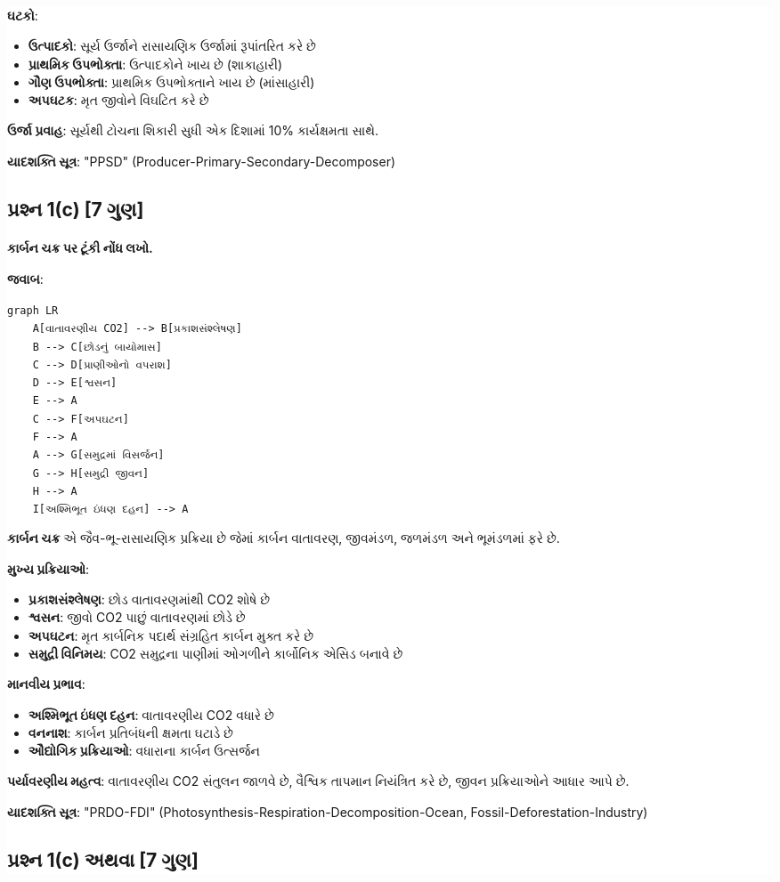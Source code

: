 **ઘટકો**:

- **ઉત્પાદકો**: સૂર્ય ઉર્જાને રાસાયણિક ઉર્જામાં રૂપાંતરિત કરે છે
- **પ્રાથમિક ઉપભોક્તા**: ઉત્પાદકોને ખાય છે (શાકાહારી)
- **ગૌણ ઉપભોક્તા**: પ્રાથમિક ઉપભોક્તાને ખાય છે (માંસાહારી)
- **અપઘટક**: મૃત જીવોને વિઘટિત કરે છે

**ઉર્જા પ્રવાહ**: સૂર્યથી ટોચના શિકારી સુધી એક દિશામાં 10% કાર્યક્ષમતા સાથે.

**યાદશક્તિ સૂત્ર**: "PPSD" (Producer-Primary-Secondary-Decomposer)

## પ્રશ્ન 1(c) [7 ગુણ]

**કાર્બન ચક્ર પર ટૂંકી નોંધ લખો.**

**જવાબ**:

```mermaid
graph LR
    A[વાતાવરણીય CO2] --> B[પ્રકાશસંશ્લેષણ]
    B --> C[છોડનું બાયોમાસ]
    C --> D[પ્રાણીઓનો વપરાશ]
    D --> E[શ્વસન]
    E --> A
    C --> F[અપઘટન]
    F --> A
    A --> G[સમુદ્રમાં વિસર્જન]
    G --> H[સમુદ્રી જીવન]
    H --> A
    I[અશ્મિભૂત ઇંધણ દહન] --> A
```

**કાર્બન ચક્ર** એ જૈવ-ભૂ-રાસાયણિક પ્રક્રિયા છે જેમાં કાર્બન વાતાવરણ, જીવમંડળ, જળમંડળ અને ભૂમંડળમાં ફરે છે.

**મુખ્ય પ્રક્રિયાઓ**:

- **પ્રકાશસંશ્લેષણ**: છોડ વાતાવરણમાંથી CO2 શોષે છે
- **શ્વસન**: જીવો CO2 પાછું વાતાવરણમાં છોડે છે
- **અપઘટન**: મૃત કાર્બનિક પદાર્થ સંગ્રહિત કાર્બન મુક્ત કરે છે
- **સમુદ્રી વિનિમય**: CO2 સમુદ્રના પાણીમાં ઓગળીને કાર્બોનિક એસિડ બનાવે છે

**માનવીય પ્રભાવ**:

- **અશ્મિભૂત ઇંધણ દહન**: વાતાવરણીય CO2 વધારે છે
- **વનનાશ**: કાર્બન પ્રતિબંધની ક્ષમતા ઘટાડે છે
- **ઔદ્યોગિક પ્રક્રિયાઓ**: વધારાના કાર્બન ઉત્સર્જન

**પર્યાવરણીય મહત્વ**: વાતાવરણીય CO2 સંતુલન જાળવે છે, વૈશ્વિક તાપમાન નિયંત્રિત કરે છે, જીવન પ્રક્રિયાઓને આધાર આપે છે.

**યાદશક્તિ સૂત્ર**: "PRDO-FDI" (Photosynthesis-Respiration-Decomposition-Ocean, Fossil-Deforestation-Industry)

## પ્રશ્ન 1(c) અથવા [7 ગુણ]
